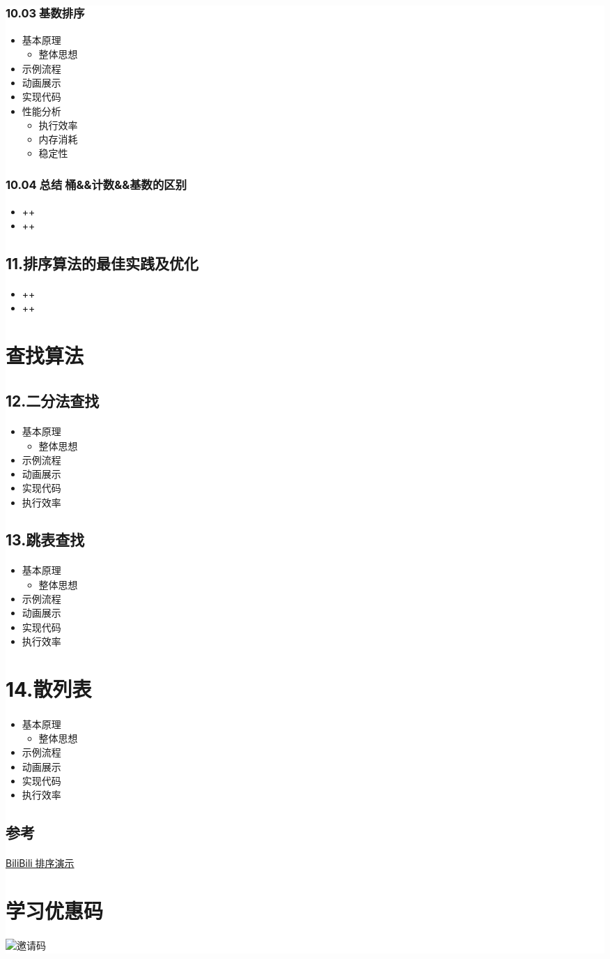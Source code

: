 ### <span id="基数排序">10.03 基数排序</span>

* 基本原理  
    * 整体思想  
* 示例流程  
* 动画展示  
* 实现代码    
* 性能分析  
    * 执行效率
    * 内存消耗
    * 稳定性

### <span id="桶计数基数的区别">10.04 总结 桶&&计数&&基数的区别</span>
* ++  
* ++

## <span id="排序算法的最佳实践及优化">11.排序算法的最佳实践及优化</span>
* ++
* ++

# <span id="查找算法">查找算法</span>

## <span id="二分法查找">12.二分法查找</span>

* 基本原理  
    * 整体思想  
* 示例流程  
* 动画展示  
* 实现代码    
* 执行效率

## <span id="跳表查找">13.跳表查找</span>

* 基本原理  
    * 整体思想  
* 示例流程  
* 动画展示  
* 实现代码    
* 执行效率
 
# <span id="散列表">14.散列表</span>

* 基本原理  
    * 整体思想  
* 示例流程  
* 动画展示  
* 实现代码    
* 执行效率 

## 参考
[BiliBili 排序演示](https://space.bilibili.com/39049488/#/channel/detail?cid=30972)

# <span id="优惠码">学习优惠码</span>
![邀请码](https://github.com/TimAimee/DataStructure/blob/master/IMG_3155.JPG)
